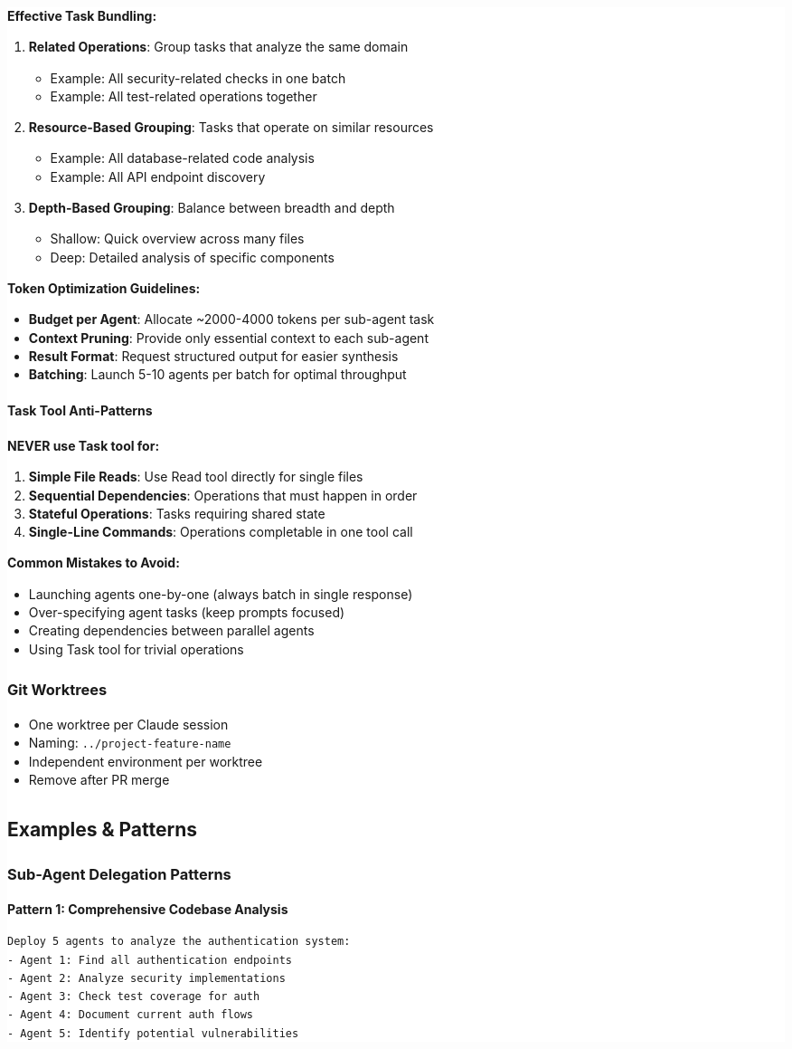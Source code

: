 **Effective Task Bundling:**

1. **Related Operations**: Group tasks that analyze the same domain
   - Example: All security-related checks in one batch
   - Example: All test-related operations together

2. **Resource-Based Grouping**: Tasks that operate on similar resources
   - Example: All database-related code analysis
   - Example: All API endpoint discovery

3. **Depth-Based Grouping**: Balance between breadth and depth
   - Shallow: Quick overview across many files
   - Deep: Detailed analysis of specific components

**Token Optimization Guidelines:**

- **Budget per Agent**: Allocate ~2000-4000 tokens per sub-agent task
- **Context Pruning**: Provide only essential context to each sub-agent
- **Result Format**: Request structured output for easier synthesis
- **Batching**: Launch 5-10 agents per batch for optimal throughput

#### Task Tool Anti-Patterns

**NEVER use Task tool for:**

1. **Simple File Reads**: Use Read tool directly for single files
2. **Sequential Dependencies**: Operations that must happen in order
3. **Stateful Operations**: Tasks requiring shared state
4. **Single-Line Commands**: Operations completable in one tool call

**Common Mistakes to Avoid:**

- Launching agents one-by-one (always batch in single response)
- Over-specifying agent tasks (keep prompts focused)
- Creating dependencies between parallel agents
- Using Task tool for trivial operations

### Git Worktrees

- One worktree per Claude session
- Naming: `../project-feature-name`
- Independent environment per worktree
- Remove after PR merge

## Examples & Patterns

### Sub-Agent Delegation Patterns

**Pattern 1: Comprehensive Codebase Analysis**

```
Deploy 5 agents to analyze the authentication system:
- Agent 1: Find all authentication endpoints
- Agent 2: Analyze security implementations
- Agent 3: Check test coverage for auth
- Agent 4: Document current auth flows
- Agent 5: Identify potential vulnerabilities
```
